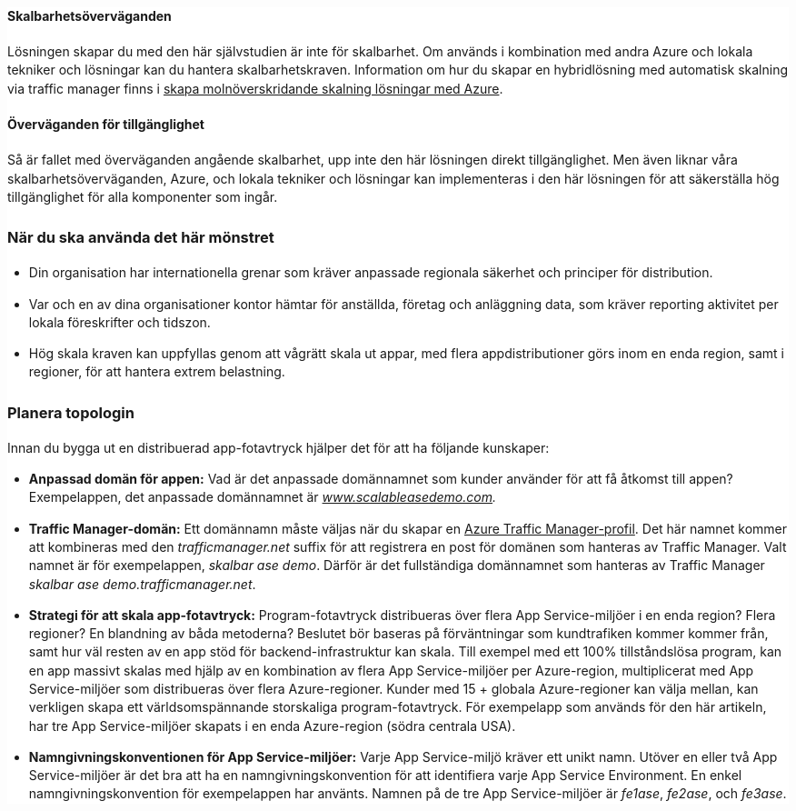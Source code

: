 #### <a name="scalability-considerations"></a>Skalbarhetsöverväganden

Lösningen skapar du med den här självstudien är inte för skalbarhet. Om används i kombination med andra Azure och lokala tekniker och lösningar kan du hantera skalbarhetskraven. Information om hur du skapar en hybridlösning med automatisk skalning via traffic manager finns i [skapa molnöverskridande skalning lösningar med Azure](azure-stack-solution-cloud-burst.md).

#### <a name="availability-considerations"></a>Överväganden för tillgänglighet

Så är fallet med överväganden angående skalbarhet, upp inte den här lösningen direkt tillgänglighet. Men även liknar våra skalbarhetsöverväganden, Azure, och lokala tekniker och lösningar kan implementeras i den här lösningen för att säkerställa hög tillgänglighet för alla komponenter som ingår.

### <a name="when-to-use-this-pattern"></a>När du ska använda det här mönstret

- Din organisation har internationella grenar som kräver anpassade regionala säkerhet och principer för distribution.

- Var och en av dina organisationer kontor hämtar för anställda, företag och anläggning data, som kräver reporting aktivitet per lokala föreskrifter och tidszon.

- Hög skala kraven kan uppfyllas genom att vågrätt skala ut appar, med flera appdistributioner görs inom en enda region, samt i regioner, för att hantera extrem belastning.

### <a name="planning-the-topology"></a>Planera topologin

Innan du bygga ut en distribuerad app-fotavtryck hjälper det för att ha följande kunskaper:

-   **Anpassad domän för appen:** Vad är det anpassade domännamnet som kunder använder för att få åtkomst till appen? Exempelappen, det anpassade domännamnet är *www.scalableasedemo.com.*

-   **Traffic Manager-domän:** Ett domännamn måste väljas när du skapar en [Azure Traffic Manager-profil](https://docs.microsoft.com/azure/traffic-manager/traffic-manager-manage-profiles). Det här namnet kommer att kombineras med den *trafficmanager.net* suffix för att registrera en post för domänen som hanteras av Traffic Manager. Valt namnet är för exempelappen, *skalbar ase demo*. Därför är det fullständiga domännamnet som hanteras av Traffic Manager *skalbar ase demo.trafficmanager.net*.

-   **Strategi för att skala app-fotavtryck:** Program-fotavtryck distribueras över flera App Service-miljöer i en enda region? Flera regioner? En blandning av båda metoderna? Beslutet bör baseras på förväntningar som kundtrafiken kommer kommer från, samt hur väl resten av en app stöd för backend-infrastruktur kan skala. Till exempel med ett 100% tillståndslösa program, kan en app massivt skalas med hjälp av en kombination av flera App Service-miljöer per Azure-region, multiplicerat med App Service-miljöer som distribueras över flera Azure-regioner. Kunder med 15 + globala Azure-regioner kan välja mellan, kan verkligen skapa ett världsomspännande storskaliga program-fotavtryck. För exempelapp som används för den här artikeln, har tre App Service-miljöer skapats i en enda Azure-region (södra centrala USA).

-   **Namngivningskonventionen för App Service-miljöer:** Varje App Service-miljö kräver ett unikt namn. Utöver en eller två App Service-miljöer är det bra att ha en namngivningskonvention för att identifiera varje App Service Environment. En enkel namngivningskonvention för exempelappen har använts. Namnen på de tre App Service-miljöer är *fe1ase*, *fe2ase*, och *fe3ase*.
